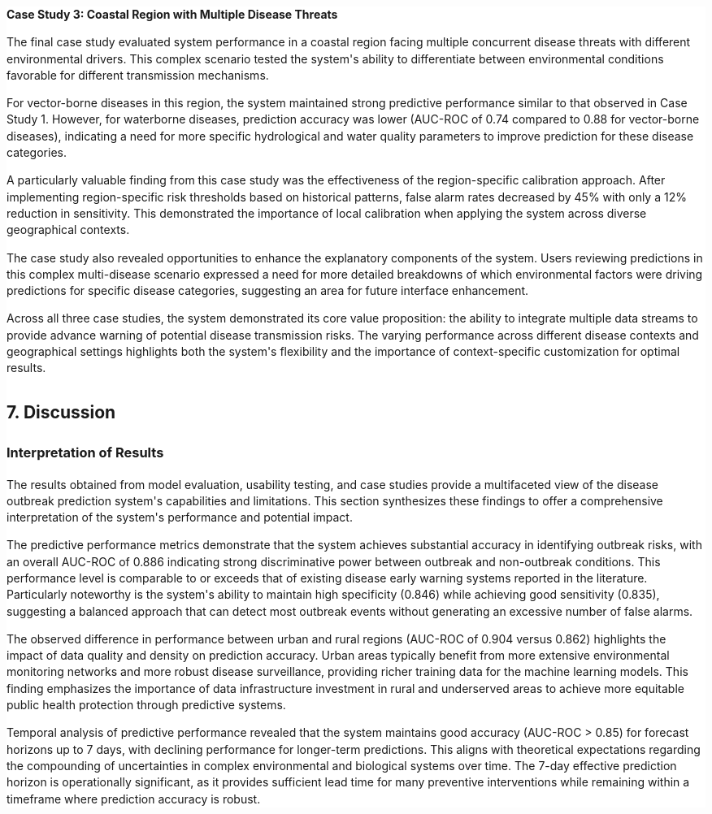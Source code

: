 **Case Study 3: Coastal Region with Multiple Disease Threats**

The final case study evaluated system performance in a coastal region facing multiple concurrent disease threats with different environmental drivers. This complex scenario tested the system's ability to differentiate between environmental conditions favorable for different transmission mechanisms.

For vector-borne diseases in this region, the system maintained strong predictive performance similar to that observed in Case Study 1. However, for waterborne diseases, prediction accuracy was lower (AUC-ROC of 0.74 compared to 0.88 for vector-borne diseases), indicating a need for more specific hydrological and water quality parameters to improve prediction for these disease categories.

A particularly valuable finding from this case study was the effectiveness of the region-specific calibration approach. After implementing region-specific risk thresholds based on historical patterns, false alarm rates decreased by 45% with only a 12% reduction in sensitivity. This demonstrated the importance of local calibration when applying the system across diverse geographical contexts.

The case study also revealed opportunities to enhance the explanatory components of the system. Users reviewing predictions in this complex multi-disease scenario expressed a need for more detailed breakdowns of which environmental factors were driving predictions for specific disease categories, suggesting an area for future interface enhancement.

Across all three case studies, the system demonstrated its core value proposition: the ability to integrate multiple data streams to provide advance warning of potential disease transmission risks. The varying performance across different disease contexts and geographical settings highlights both the system's flexibility and the importance of context-specific customization for optimal results.

## 7. Discussion

### Interpretation of Results

The results obtained from model evaluation, usability testing, and case studies provide a multifaceted view of the disease outbreak prediction system's capabilities and limitations. This section synthesizes these findings to offer a comprehensive interpretation of the system's performance and potential impact.

The predictive performance metrics demonstrate that the system achieves substantial accuracy in identifying outbreak risks, with an overall AUC-ROC of 0.886 indicating strong discriminative power between outbreak and non-outbreak conditions. This performance level is comparable to or exceeds that of existing disease early warning systems reported in the literature. Particularly noteworthy is the system's ability to maintain high specificity (0.846) while achieving good sensitivity (0.835), suggesting a balanced approach that can detect most outbreak events without generating an excessive number of false alarms.

The observed difference in performance between urban and rural regions (AUC-ROC of 0.904 versus 0.862) highlights the impact of data quality and density on prediction accuracy. Urban areas typically benefit from more extensive environmental monitoring networks and more robust disease surveillance, providing richer training data for the machine learning models. This finding emphasizes the importance of data infrastructure investment in rural and underserved areas to achieve more equitable public health protection through predictive systems.

Temporal analysis of predictive performance revealed that the system maintains good accuracy (AUC-ROC > 0.85) for forecast horizons up to 7 days, with declining performance for longer-term predictions. This aligns with theoretical expectations regarding the compounding of uncertainties in complex environmental and biological systems over time. The 7-day effective prediction horizon is operationally significant, as it provides sufficient lead time for many preventive interventions while remaining within a timeframe where prediction accuracy is robust.
